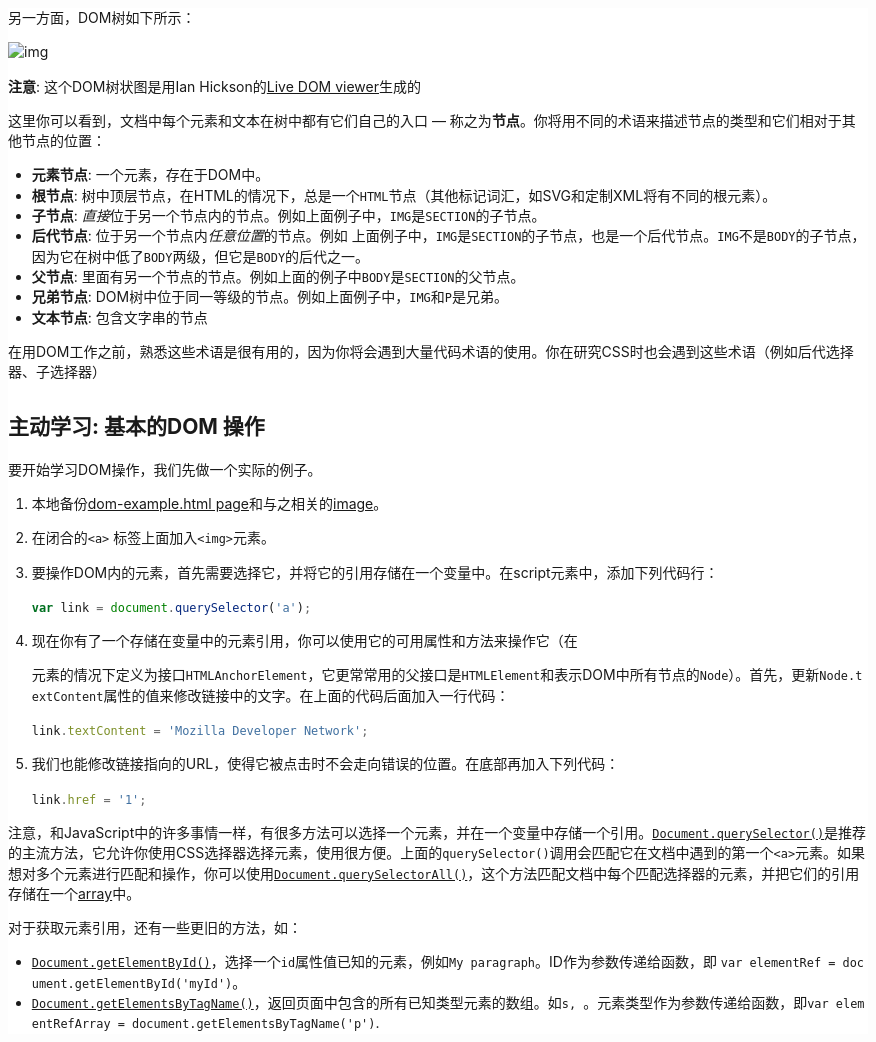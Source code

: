 另一方面，DOM树如下所示：

![img](https://mdn.mozillademos.org/files/14559/dom-screenshot.png)

**注意**: 这个DOM树状图是用Ian Hickson的[Live DOM viewer](https://software.hixie.ch/utilities/js/live-dom-viewer/)生成的

这里你可以看到，文档中每个元素和文本在树中都有它们自己的入口 — 称之为**节点**。你将用不同的术语来描述节点的类型和它们相对于其他节点的位置：

- **元素节点**: 一个元素，存在于DOM中。
- **根节点**: 树中顶层节点，在HTML的情况下，总是一个`HTML`节点（其他标记词汇，如SVG和定制XML将有不同的根元素）。
- **子节点**: *直接*位于另一个节点内的节点。例如上面例子中，`IMG`是`SECTION`的子节点。
- **后代节点**: 位于另一个节点内*任意位置*的节点。例如 上面例子中，`IMG`是`SECTION`的子节点，也是一个后代节点。`IMG`不是`BODY`的子节点，因为它在树中低了`BODY`两级，但它是`BODY`的后代之一。
- **父节点**: 里面有另一个节点的节点。例如上面的例子中`BODY`是`SECTION`的父节点。
- **兄弟节点**: DOM树中位于同一等级的节点。例如上面例子中，`IMG`和`P`是兄弟。
- **文本节点**: 包含文字串的节点

在用DOM工作之前，熟悉这些术语是很有用的，因为你将会遇到大量代码术语的使用。你在研究CSS时也会遇到这些术语（例如后代选择器、子选择器）

## 主动学习: 基本的DOM 操作

要开始学习DOM操作，我们先做一个实际的例子。

1. 本地备份[dom-example.html page](wiki.banyuan.club)和与之相关的[image](wiki.banyuan.club)。

2. 在闭合的`<a>` 标签上面加入`<img>`元素。

3. 要操作DOM内的元素，首先需要选择它，并将它的引用存储在一个变量中。在script元素中，添加下列代码行：

   ```js
   var link = document.querySelector('a');
   ```

4. 现在你有了一个存储在变量中的元素引用，你可以使用它的可用属性和方法来操作它（在

   元素的情况下定义为接口`HTMLAnchorElement`，它更常常用的父接口是`HTMLElement`和表示DOM中所有节点的`Node`）。首先，更新`Node.textContent`属性的值来修改链接中的文字。在上面的代码后面加入一行代码：

   ```js
   link.textContent = 'Mozilla Developer Network';
   ```

5. 我们也能修改链接指向的URL，使得它被点击时不会走向错误的位置。在底部再加入下列代码：

   ```js
   link.href = '1';
   ```

注意，和JavaScript中的许多事情一样，有很多方法可以选择一个元素，并在一个变量中存储一个引用。[`Document.querySelector()`]( 1/docs/Web/API/Document/querySelector)是推荐的主流方法，它允许你使用CSS选择器选择元素，使用很方便。上面的`querySelector()`调用会匹配它在文档中遇到的第一个`<a>`元素。如果想对多个元素进行匹配和操作，你可以使用[`Document.querySelectorAll()`]( 1/docs/Web/API/Document/querySelectorAll)，这个方法匹配文档中每个匹配选择器的元素，并把它们的引用存储在一个[array](1/en-US/docs/Learn/JavaScript/First_steps/Arrays)中。

对于获取元素引用，还有一些更旧的方法，如：

- [`Document.getElementById()`]( 1/docs/Web/API/Document/getElementById)，选择一个`id`属性值已知的元素，例如`My paragraph`。ID作为参数传递给函数，即 `var elementRef = document.getElementById('myId')`。
- [`Document.getElementsByTagName()`]( 1/docs/Web/API/Document/getElementsByTagName)，返回页面中包含的所有已知类型元素的数组。如``s, ``。元素类型作为参数传递给函数，即`var elementRefArray = document.getElementsByTagName('p')`.
